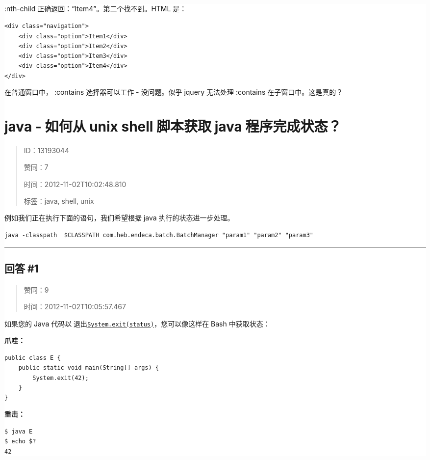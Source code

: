 :nth-child 正确返回：“Item4”。第二个找不到。HTML 是：

```
<div class="navigation">
    <div class="option">Item1</div>
    <div class="option">Item2</div>
    <div class="option">Item3</div>
    <div class="option">Item4</div>
</div> 
```

在普通窗口中， :contains 选择器可以工作 - 没问题。似乎 jquery 无法处理 :contains 在子窗口中。这是真的？

# java - 如何从 unix shell 脚本获取 java 程序完成状态？

> ID：13193044
> 
> 赞同：7
> 
> 时间：2012-11-02T10:02:48.810
> 
> 标签：java, shell, unix

例如我们正在执行下面的语句，我们希望根据 java 执行的状态进一步处理。

```
java -classpath  $CLASSPATH com.heb.endeca.batch.BatchManager "param1" "param2" "param3" 
```

* * *

## 回答 #1

> 赞同：9
> 
> 时间：2012-11-02T10:05:57.467

如果您的 Java 代码以 退出[`System.exit(status)`](http://docs.oracle.com/javase/7/docs/api/java/lang/System.html#exit%28int%29)，您可以像这样在 Bash 中获取状态：

**爪哇：**

```
public class E {
    public static void main(String[] args) {
        System.exit(42);
    }
} 
```

**重击：**

```
$ java E
$ echo $?
42 
```
